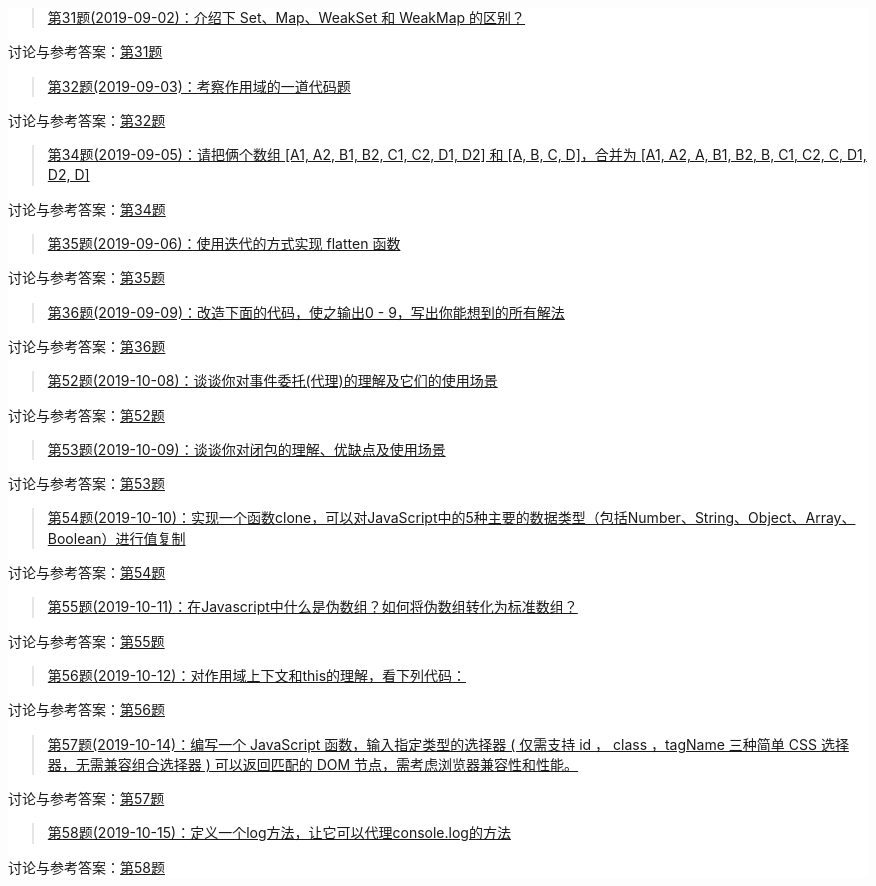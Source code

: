 
>[第31题(2019-09-02)：介绍下 Set、Map、WeakSet 和 WeakMap 的区别？](https://github.com/qappleh/Web-Daily-Question/issues/33)

讨论与参考答案：[第31题](https://github.com/qappleh/Web-Daily-Question/issues/33)


>[第32题(2019-09-03)：考察作用域的一道代码题](https://github.com/qappleh/Web-Daily-Question/issues/34)

讨论与参考答案：[第32题](https://github.com/qappleh/Web-Daily-Question/issues/34)


>[第34题(2019-09-05)：请把俩个数组 [A1, A2, B1, B2, C1, C2, D1, D2] 和 [A, B, C, D]，合并为 [A1, A2, A, B1, B2, B, C1, C2, C, D1, D2, D]](https://github.com/qappleh/Web-Daily-Question/issues/36)

讨论与参考答案：[第34题](https://github.com/qappleh/Web-Daily-Question/issues/36)


>[第35题(2019-09-06)：使用迭代的方式实现 flatten 函数](https://github.com/qappleh/Web-Daily-Question/issues/37)

讨论与参考答案：[第35题](https://github.com/qappleh/Web-Daily-Question/issues/37)


>[第36题(2019-09-09)：改造下面的代码，使之输出0 - 9，写出你能想到的所有解法](https://github.com/qappleh/Web-Daily-Question/issues/38)

讨论与参考答案：[第36题](https://github.com/qappleh/Web-Daily-Question/issues/38)


>[第52题(2019-10-08)：谈谈你对事件委托(代理)的理解及它们的使用场景](https://github.com/qappleh/Web-Daily-Question/issues/54)

讨论与参考答案：[第52题](https://github.com/qappleh/Web-Daily-Question/issues/54)

>[第53题(2019-10-09)：谈谈你对闭包的理解、优缺点及使用场景](https://github.com/qappleh/Web-Daily-Question/issues/55)

讨论与参考答案：[第53题](https://github.com/qappleh/Web-Daily-Question/issues/55)


>[第54题(2019-10-10)：实现一个函数clone，可以对JavaScript中的5种主要的数据类型（包括Number、String、Object、Array、Boolean）进行值复制 ](https://github.com/qappleh/Web-Daily-Question/issues/56)

讨论与参考答案：[第54题](https://github.com/qappleh/Web-Daily-Question/issues/56)


>[第55题(2019-10-11)：在Javascript中什么是伪数组？如何将伪数组转化为标准数组？](https://github.com/qappleh/Web-Daily-Question/issues/57)

讨论与参考答案：[第55题](https://github.com/qappleh/Web-Daily-Question/issues/57)


>[第56题(2019-10-12)：对作用域上下文和this的理解，看下列代码：](https://github.com/qappleh/Web-Daily-Question/issues/58)

讨论与参考答案：[第56题](https://github.com/qappleh/Web-Daily-Question/issues/58)


>[第57题(2019-10-14)：编写一个 JavaScript 函数，输入指定类型的选择器 ( 仅需支持 id ， class ，tagName 三种简单 CSS 选择器，无需兼容组合选择器 ) 可以返回匹配的 DOM 节点，需考虑浏览器兼容性和性能。](https://github.com/qappleh/Web-Daily-Question/issues/59)

讨论与参考答案：[第57题](https://github.com/qappleh/Web-Daily-Question/issues/59)


>[第58题(2019-10-15)：定义一个log方法，让它可以代理console.log的方法](https://github.com/qappleh/Web-Daily-Question/issues/60)

讨论与参考答案：[第58题](https://github.com/qappleh/Web-Daily-Question/issues/60)
